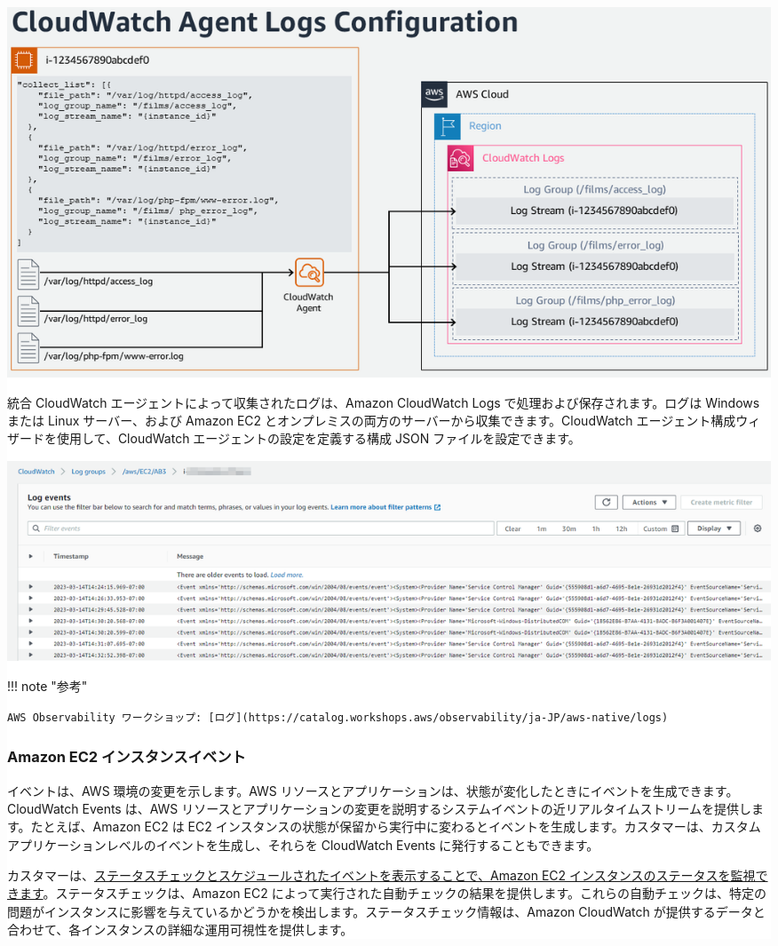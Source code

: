 ![cw-logs](../../../images/cw-logs.png)

統合 CloudWatch エージェントによって収集されたログは、Amazon CloudWatch Logs で処理および保存されます。ログは Windows または Linux サーバー、および Amazon EC2 とオンプレミスの両方のサーバーから収集できます。CloudWatch エージェント構成ウィザードを使用して、CloudWatch エージェントの設定を定義する構成 JSON ファイルを設定できます。

![logs-view](../../../images/logs-view.png)

!!! note "参考"

    AWS Observability ワークショップ: [ログ](https://catalog.workshops.aws/observability/ja-JP/aws-native/logs)

### Amazon EC2 インスタンスイベント

イベントは、AWS 環境の変更を示します。AWS リソースとアプリケーションは、状態が変化したときにイベントを生成できます。CloudWatch Events は、AWS リソースとアプリケーションの変更を説明するシステムイベントの近リアルタイムストリームを提供します。たとえば、Amazon EC2 は EC2 インスタンスの状態が保留から実行中に変わるとイベントを生成します。カスタマーは、カスタムアプリケーションレベルのイベントを生成し、それらを CloudWatch Events に発行することもできます。

カスタマーは、[ステータスチェックとスケジュールされたイベントを表示することで、Amazon EC2 インスタンスのステータスを監視できます](https://docs.aws.amazon.com/ja_jp/AWSEC2/latest/UserGuide/monitoring-instances-status-check.html)。ステータスチェックは、Amazon EC2 によって実行された自動チェックの結果を提供します。これらの自動チェックは、特定の問題がインスタンスに影響を与えているかどうかを検出します。ステータスチェック情報は、Amazon CloudWatch が提供するデータと合わせて、各インスタンスの詳細な運用可視性を提供します。
